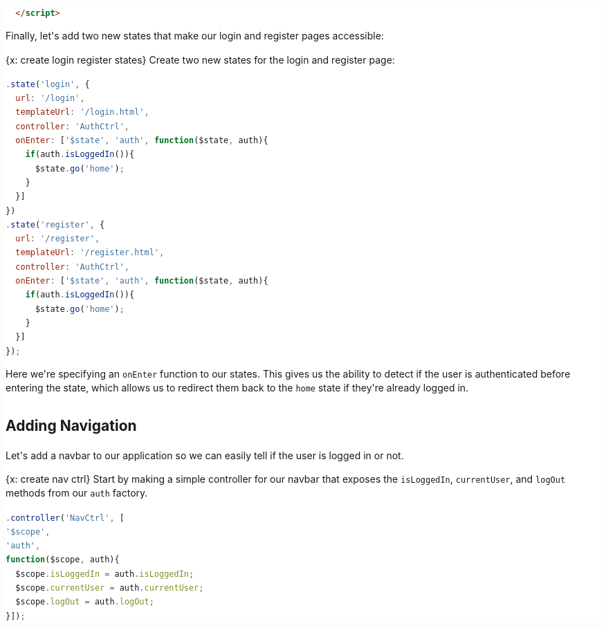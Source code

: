 ```html
  </script>
```

Finally, let's add two new states that make our login and register pages
accessible:

{x: create login register states}
Create two new states for the login and register page:

```javascript
.state('login', {
  url: '/login',
  templateUrl: '/login.html',
  controller: 'AuthCtrl',
  onEnter: ['$state', 'auth', function($state, auth){
    if(auth.isLoggedIn()){
      $state.go('home');
    }
  }]
})
.state('register', {
  url: '/register',
  templateUrl: '/register.html',
  controller: 'AuthCtrl',
  onEnter: ['$state', 'auth', function($state, auth){
    if(auth.isLoggedIn()){
      $state.go('home');
    }
  }]
});
```

Here we're specifying an `onEnter` function to our states. This gives us the
ability to detect if the user is authenticated before entering the state, which
allows us to redirect them back to the `home` state if they're already logged
in.

## Adding Navigation

Let's add a navbar to our application so we can easily tell if the user is
logged in or not.

{x: create nav ctrl}
Start by making a simple controller for our navbar that exposes the
`isLoggedIn`, `currentUser`, and `logOut` methods from our `auth` factory.

```javascript
.controller('NavCtrl', [
'$scope',
'auth',
function($scope, auth){
  $scope.isLoggedIn = auth.isLoggedIn;
  $scope.currentUser = auth.currentUser;
  $scope.logOut = auth.logOut;
}]);
```
